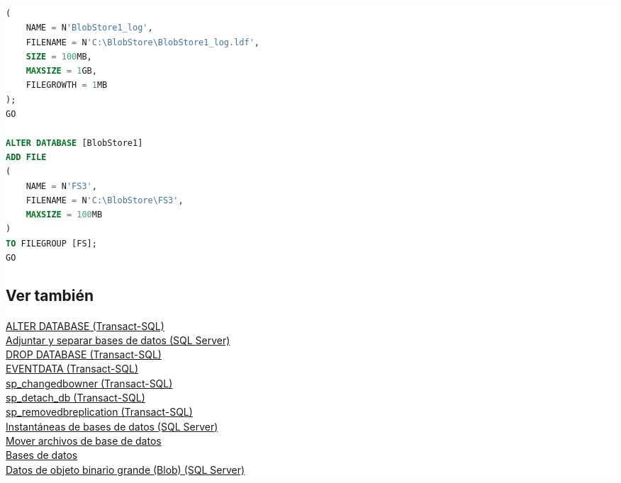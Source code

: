 ```sql  
(  
    NAME = N'BlobStore1_log',  
    FILENAME = N'C:\BlobStore\BlobStore1_log.ldf',  
    SIZE = 100MB,  
    MAXSIZE = 1GB,  
    FILEGROWTH = 1MB  
);  
GO  
  
ALTER DATABASE [BlobStore1]  
ADD FILE  
(  
    NAME = N'FS3',  
    FILENAME = N'C:\BlobStore\FS3',  
    MAXSIZE = 100MB  
)  
TO FILEGROUP [FS];  
GO  
```  
  
## <a name="see-also"></a>Ver también  
 [ALTER DATABASE &#40;Transact-SQL&#41;](../../t-sql/statements/alter-database-transact-sql.md)   
 [Adjuntar y separar bases de datos &#40;SQL Server&#41;](../../relational-databases/databases/database-detach-and-attach-sql-server.md)   
 [DROP DATABASE &#40;Transact-SQL&#41;](../../t-sql/statements/drop-database-transact-sql.md)   
 [EVENTDATA &#40;Transact-SQL&#41;](../../t-sql/functions/eventdata-transact-sql.md)   
 [sp_changedbowner &#40;Transact-SQL&#41;](../../relational-databases/system-stored-procedures/sp-changedbowner-transact-sql.md)   
 [sp_detach_db &#40;Transact-SQL&#41;](../../relational-databases/system-stored-procedures/sp-detach-db-transact-sql.md)   
 [sp_removedbreplication &#40;Transact-SQL&#41;](../../relational-databases/system-stored-procedures/sp-removedbreplication-transact-sql.md)   
 [Instantáneas de bases de datos &#40;SQL Server&#41;](../../relational-databases/databases/database-snapshots-sql-server.md)   
 [Mover archivos de base de datos](../../relational-databases/databases/move-database-files.md)   
 [Bases de datos](../../relational-databases/databases/databases.md)   
 [Datos de objeto binario grande &#40;Blob&#41; &#40;SQL Server&#41;](../../relational-databases/blob/binary-large-object-blob-data-sql-server.md)  

